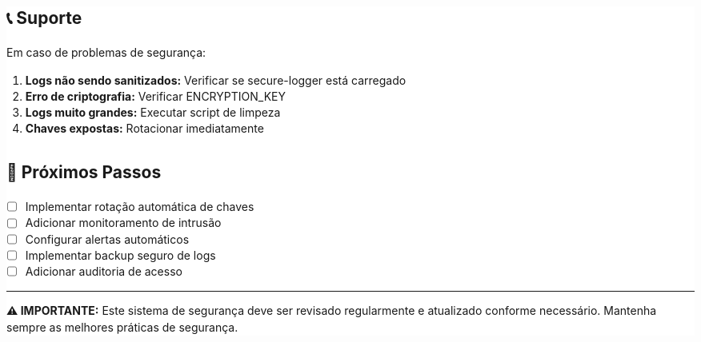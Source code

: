 ## 📞 Suporte

Em caso de problemas de segurança:

1. **Logs não sendo sanitizados:** Verificar se secure-logger está carregado
2. **Erro de criptografia:** Verificar ENCRYPTION_KEY
3. **Logs muito grandes:** Executar script de limpeza
4. **Chaves expostas:** Rotacionar imediatamente

## 🎯 Próximos Passos

- [ ] Implementar rotação automática de chaves
- [ ] Adicionar monitoramento de intrusão
- [ ] Configurar alertas automáticos
- [ ] Implementar backup seguro de logs
- [ ] Adicionar auditoria de acesso

---

**⚠️ IMPORTANTE:** Este sistema de segurança deve ser revisado regularmente e atualizado conforme necessário. Mantenha sempre as melhores práticas de segurança. 